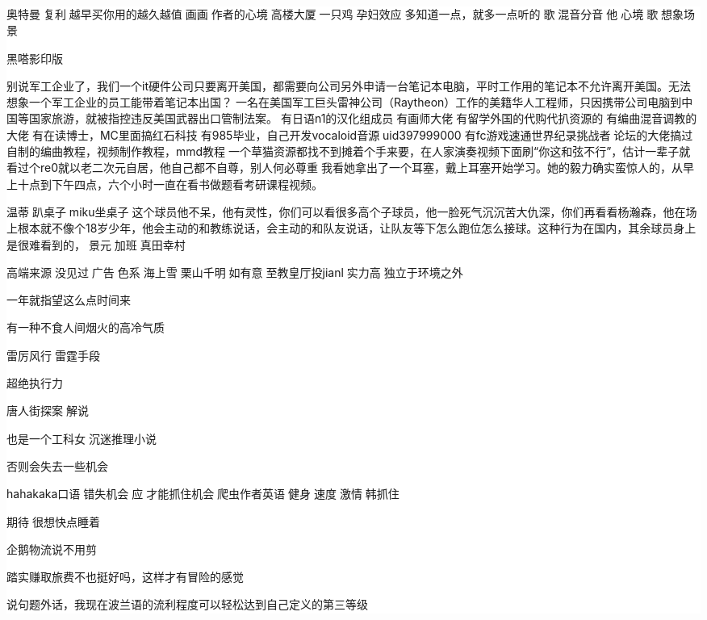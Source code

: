 奥特曼 复利 越早买你用的越久越值
画画 作者的心境 高楼大厦 一只鸡 孕妇效应 
多知道一点，就多一点听的 歌 混音分音 他 心境 
歌 想象场景  

黑嗒影印版

别说军工企业了，我们一个it硬件公司只要离开美国，都需要向公司另外申请一台笔记本电脑，平时工作用的笔记本不允许离开美国。无法想象一个军工企业的员工能带着笔记本出国？
一名在美国军工巨头雷神公司（Raytheon）工作的美籍华人工程师，只因携带公司电脑到中国等国家旅游，就被指控违反美国武器出口管制法案。
有日语n1的汉化组成员
有画师大佬
有留学外国的代购代扒资源的
有编曲混音调教的大佬
有在读博士，MC里面搞红石科技
有985毕业，自己开发vocaloid音源
uid397999000
有fc游戏速通世界纪录挑战者
论坛的大佬搞过自制的编曲教程，视频制作教程，mmd教程
一个草猫资源都找不到摊着个手来要，在人家演奏视频下面刷“你这和弦不行”，估计一辈子就看过个re0就以老二次元自居，他自己都不自尊，别人何必尊重
我看她拿出了一个耳塞，戴上耳塞开始学习。她的毅力确实蛮惊人的，从早上十点到下午四点，六个小时一直在看书做题看考研课程视频。

温蒂 趴桌子 miku坐桌子
这个球员他不呆，他有灵性，你们可以看很多高个子球员，他一脸死气沉沉苦大仇深，你们再看看杨瀚森，他在场上根本就不像个18岁少年，他会主动的和教练说话，会主动的和队友说话，让队友等下怎么跑位怎么接球。这种行为在国内，其余球员身上是很难看到的，
景元 加班
真田幸村

高端来源 没见过 广告 色系 海上雪 栗山千明 
如有意 至教皇厅投jianl 实力高 独立于环境之外

一年就指望这么点时间来

有一种不食人间烟火的高冷气质

雷厉风行 雷霆手段

超绝执行力

唐人街探案 解说

也是一个工科女 沉迷推理小说

否则会失去一些机会

hahakaka口语 错失机会 应 才能抓住机会  爬虫作者英语   健身 速度 激情 韩抓住





期待 很想快点睡着

企鹅物流说不用剪

踏实赚取旅费不也挺好吗，这样才有冒险的感觉



说句题外话，我现在波兰语的流利程度可以轻松达到自己定义的第三等级



